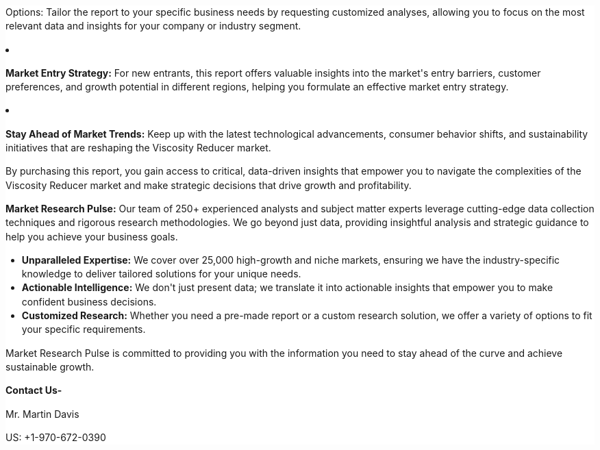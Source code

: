 Options:</strong> Tailor the report to your specific business needs by requesting customized analyses, allowing you to focus on the most relevant data and insights for your company or industry segment.</p></li><li><p><strong>Market Entry Strategy:</strong> For new entrants, this report offers valuable insights into the market's entry barriers, customer preferences, and growth potential in different regions, helping you formulate an effective market entry strategy.</p></li><li><p><strong>Stay Ahead of Market Trends:</strong> Keep up with the latest technological advancements, consumer behavior shifts, and sustainability initiatives that are reshaping the Viscosity Reducer market.</p></li></ol><p>By purchasing this report, you gain access to critical, data-driven insights that empower you to navigate the complexities of the Viscosity Reducer market and make strategic decisions that drive growth and profitability.</p><p><strong>Market Research Pulse:</strong>&nbsp;Our team of 250+ experienced analysts and subject matter experts leverage cutting-edge data collection techniques and rigorous research methodologies. We go beyond just data, providing insightful analysis and strategic guidance to help you achieve your business goals.</p><ul><li><strong>Unparalleled Expertise:</strong>&nbsp;We cover over 25,000 high-growth and niche markets, ensuring we have the industry-specific knowledge to deliver tailored solutions for your unique needs.</li><li><strong>Actionable Intelligence:</strong>&nbsp;We don't just present data; we translate it into actionable insights that empower you to make confident business decisions.</li><li><strong>Customized Research:</strong>&nbsp;Whether you need a pre-made report or a custom research solution, we offer a variety of options to fit your specific requirements.</li></ul><p>Market Research Pulse is committed to providing you with the information you need to stay ahead of the curve and achieve sustainable growth.</p><p><strong>Contact Us-</strong></p><p>Mr. Martin Davis</p><p>US: +1-970-672-0390</p>
